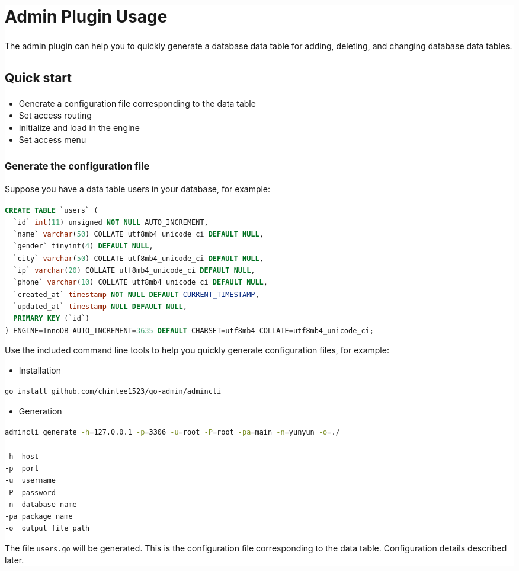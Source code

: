 # Admin Plugin Usage

The admin plugin can help you to quickly generate a database data table for adding, deleting, and changing database data tables.

## Quick start
- Generate a configuration file corresponding to the data table
- Set access routing
- Initialize and load in the engine
- Set access menu

### Generate the configuration file

Suppose you have a data table users in your database, for example:

```sql
CREATE TABLE `users` (
  `id` int(11) unsigned NOT NULL AUTO_INCREMENT,
  `name` varchar(50) COLLATE utf8mb4_unicode_ci DEFAULT NULL,
  `gender` tinyint(4) DEFAULT NULL,
  `city` varchar(50) COLLATE utf8mb4_unicode_ci DEFAULT NULL,
  `ip` varchar(20) COLLATE utf8mb4_unicode_ci DEFAULT NULL,
  `phone` varchar(10) COLLATE utf8mb4_unicode_ci DEFAULT NULL,
  `created_at` timestamp NOT NULL DEFAULT CURRENT_TIMESTAMP,
  `updated_at` timestamp NULL DEFAULT NULL,
  PRIMARY KEY (`id`)
) ENGINE=InnoDB AUTO_INCREMENT=3635 DEFAULT CHARSET=utf8mb4 COLLATE=utf8mb4_unicode_ci;
```

Use the included command line tools to help you quickly generate configuration files, for example:

- Installation

```bash
go install github.com/chinlee1523/go-admin/admincli
```

- Generation

```bash
admincli generate -h=127.0.0.1 -p=3306 -u=root -P=root -pa=main -n=yunyun -o=./

-h  host
-p  port
-u  username
-P  password
-n  database name
-pa package name
-o  output file path

```

The file ```users.go``` will be generated. This is the configuration file corresponding to the data table. Configuration details described later.
